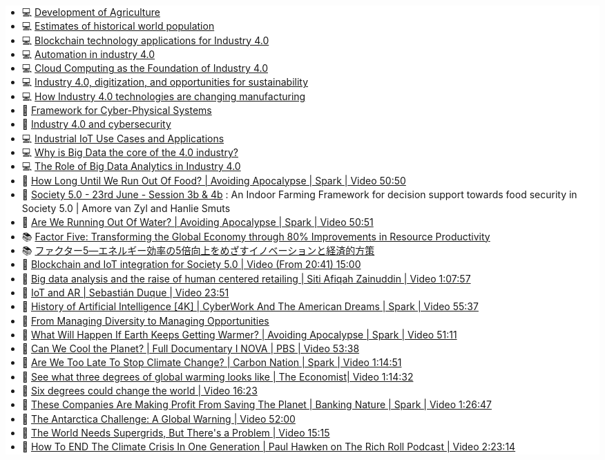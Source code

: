 * 💻 [Development of Agriculture](https://education.nationalgeographic.org/resource/development-agriculture)
* 💻 [Estimates of historical world population](https://en.wikipedia.org/wiki/Estimates_of_historical_world_population)
* 💻 [Blockchain technology applications for Industry 4.0](https://www.sciencedirect.com/science/article/pii/S2096720921000221)
* 💻 [Automation in industry 4.0](https://nexusintegra.io/automation-in-industry-4-0/)
* 💻 [Cloud Computing as the Foundation of Industry 4.0](https://blog.rgbsi.com/cloud-computing-foundation-of-industry-4.0)
* 💻 [Industry 4.0, digitization, and opportunities for sustainability](https://www.sciencedirect.com/science/article/abs/pii/S0959652619347390)
* 💻 [How Industry 4.0 technologies are changing manufacturing](https://www.ibm.com/topics/industry-4-0)
* 📔 [Framework for Cyber-Physical Systems](https://nvlpubs.nist.gov/nistpubs/SpecialPublications/NIST.SP.1500-201.pdf)
* 📔 [Industry 4.0 and cybersecurity](https://www2.deloitte.com/content/dam/insights/us/articles/3749_Industry4-0_cybersecurity/DUP_Industry4-0_cybersecurity.pdf)
* 💻 [Industrial IoT Use Cases and Applications](https://tulip.co/blog/industrial-iot-use-cases-and-applications/)
* 💻 [Why is Big Data the core of the 4.0 industry?](https://nexusintegra.io/big-data-industry-4-0/)
* 💻 [The Role of Big Data Analytics in Industry 4.0](https://blog.rgbsi.com/big-data-analytics-in-industry-4.0)
* 🎥 [How Long Until We Run Out Of Food? | Avoiding Apocalypse | Spark | Video 50:50](https://youtu.be/BT4RgpcyfLg)
* 🎥 [Society 5.0 - 23rd June - Session 3b & 4b](https://youtu.be/2e91CN7emKc) : An Indoor Farming Framework for decision support towards food security in Society 5.0 | 
Amore van Zyl and Hanlie Smuts
* 🎥 [Are We Running Out Of Water? | Avoiding Apocalypse | Spark | Video 50:51](https://youtu.be/m-aqWZFCOiY)
* 📚 [Factor Five: Transforming the Global Economy through 80% Improvements in Resource Productivity](https://www.amazon.com/Factor-Five-Transforming-Improvements-Productivity/dp/1844075915)
* 📚 [ファクター5―エネルギー効率の5倍向上をめざすイノベーションと経済的方策](https://www.amazon.co.jp/%E3%83%95%E3%82%A1%E3%82%AF%E3%82%BF%E3%83%BC5%E2%80%95%E3%82%A8%E3%83%8D%E3%83%AB%E3%82%AE%E3%83%BC%E5%8A%B9%E7%8E%87%E3%81%AE5%E5%80%8D%E5%90%91%E4%B8%8A%E3%82%92%E3%82%81%E3%81%96%E3%81%99%E3%82%A4%E3%83%8E%E3%83%99%E3%83%BC%E3%82%B7%E3%83%A7%E3%83%B3%E3%81%A8%E7%B5%8C%E6%B8%88%E7%9A%84%E6%96%B9%E7%AD%96-%E3%82%A8%E3%83%AB%E3%83%B3%E3%82%B9%E3%83%88%E3%83%BB%E3%82%A6%E3%83%AB%E3%83%AA%E3%83%83%E3%83%92%E3%83%BB%E3%83%95%E3%82%A9%E3%83%B3%E3%83%BB%E3%83%AF%E3%82%A4%E3%83%84%E3%82%BC/dp/4750339903)
* 🎥 [Blockchain and IoT integration for Society 5.0 | Video (From 20:41) 15:00](https://youtu.be/gTmW2ojHWks?t=1243)
* 🎥 [Big data analysis and the raise of human centered retailing | Siti Afiqah Zainuddin | Video 1:07:57](https://youtu.be/g8wmpmtNJQg)
* 🎥 [IoT and AR | Sebastián Duque | Video 23:51](https://youtu.be/o1DnXigAuI4)
* 🎥 [History of Artificial Intelligence [4K] | CyberWork And The American Dreams | Spark | Video 55:37](https://youtu.be/q6U9mhKAFFA)
* 🎥 [From Managing Diversity to Managing Opportunities](https://youtu.be/k9kbx9SZn0o?t=650s)
* 🎥 [What Will Happen If Earth Keeps Getting Warmer? | Avoiding Apocalypse | Spark | Video 51:11](https://youtu.be/K3Q5OEfD9u8)
* 🎥 [Can We Cool the Planet? | Full Documentary I NOVA | PBS | Video 53:38](https://youtu.be/PeYJTluQ5tM)
* 🎥 [Are We Too Late To Stop Climate Change? | Carbon Nation | Spark | Video 1:14:51](https://youtu.be/vqJ9-U8o_Rs)
* 🎥 [See what three degrees of global warming looks like | The Economist| Video 1:14:32](https://youtu.be/uynhvHZUOOo)
* 🎥 [Six degrees could change the world | Video 16:23](https://youtu.be/EU5tUY3W3WI)
* 🎥 [These Companies Are Making Profit From Saving The Planet | Banking Nature | Spark | Video 1:26:47](https://youtu.be/y1EdZeRHgbM)
* 🎥 [The Antarctica Challenge: A Global Warning | Video 52:00](https://youtu.be/9Im2O6dzpUE)
* 🎥 [The World Needs Supergrids, But There's a Problem | Video 15:15](https://youtu.be/DN1mPBQd7fY)
* 🎥 [How To END The Climate Crisis In One Generation | Paul Hawken on The Rich Roll Podcast | Video 2:23:14](https://youtu.be/XGE_TZfTaH8)

